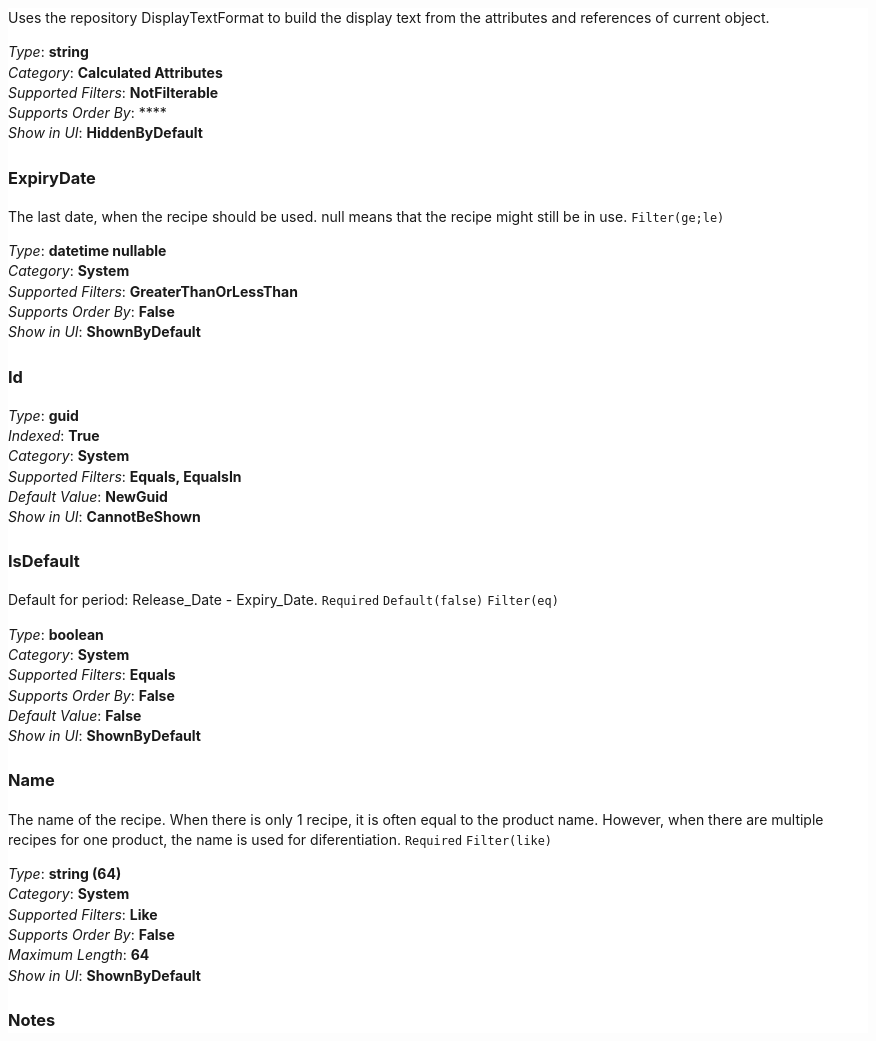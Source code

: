 Uses the repository DisplayTextFormat to build the display text from the attributes and references of current object.

_Type_: **string**  
_Category_: **Calculated Attributes**  
_Supported Filters_: **NotFilterable**  
_Supports Order By_: ****  
_Show in UI_: **HiddenByDefault**  

### ExpiryDate

The last date, when the recipe should be used. null means that the recipe might still be in use. `Filter(ge;le)`

_Type_: **datetime __nullable__**  
_Category_: **System**  
_Supported Filters_: **GreaterThanOrLessThan**  
_Supports Order By_: **False**  
_Show in UI_: **ShownByDefault**  

### Id

_Type_: **guid**  
_Indexed_: **True**  
_Category_: **System**  
_Supported Filters_: **Equals, EqualsIn**  
_Default Value_: **NewGuid**  
_Show in UI_: **CannotBeShown**  

### IsDefault

Default for period: Release_Date - Expiry_Date. `Required` `Default(false)` `Filter(eq)`

_Type_: **boolean**  
_Category_: **System**  
_Supported Filters_: **Equals**  
_Supports Order By_: **False**  
_Default Value_: **False**  
_Show in UI_: **ShownByDefault**  

### Name

The name of the recipe. When there is only 1 recipe, it is often equal to the product name. However, when there are multiple recipes for one product, the name is used for diferentiation. `Required` `Filter(like)`

_Type_: **string (64)**  
_Category_: **System**  
_Supported Filters_: **Like**  
_Supports Order By_: **False**  
_Maximum Length_: **64**  
_Show in UI_: **ShownByDefault**  

### Notes
